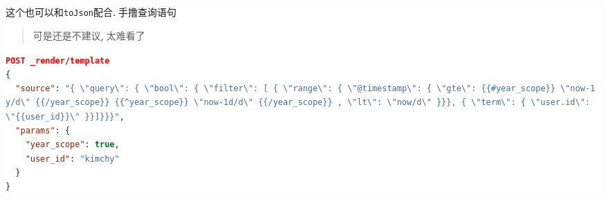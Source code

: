 这个也可以和`toJson`配合. 手撸查询语句

> 可是还是不建议, 太难看了

```json
POST _render/template
{
  "source": "{ \"query\": { \"bool\": { \"filter\": [ { \"range\": { \"@timestamp\": { \"gte\": {{#year_scope}} \"now-1y/d\" {{/year_scope}} {{^year_scope}} \"now-1d/d\" {{/year_scope}} , \"lt\": \"now/d\" }}}, { \"term\": { \"user.id\": \"{{user_id}}\" }}]}}}",
  "params": {
    "year_scope": true,
    "user_id": "kimchy"
  }
}
```

